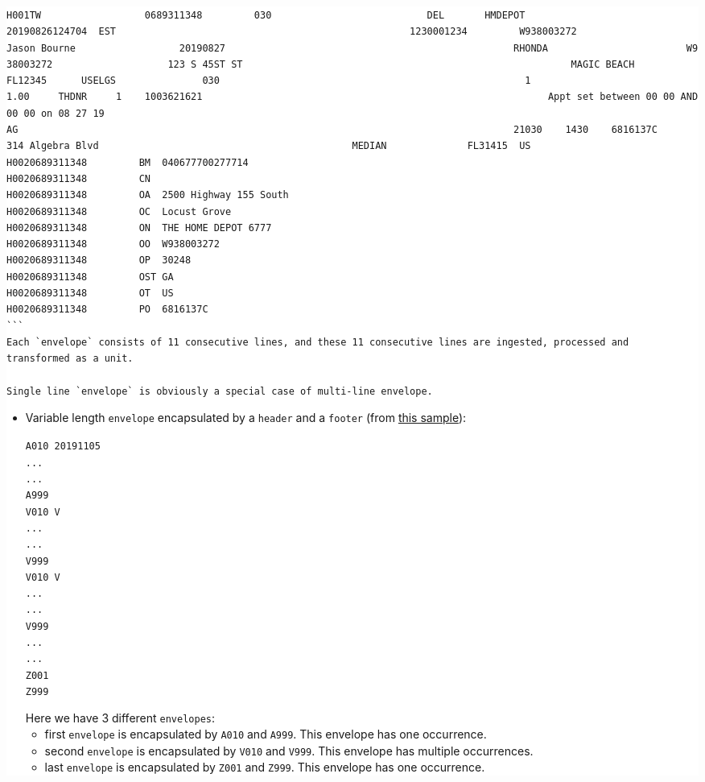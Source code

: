     H001TW                  0689311348         030                           DEL       HMDEPOT                                                   20190826124704  EST                                                   1230001234         W938003272                                                                                                         Jason Bourne                  20190827                                                  RHONDA                        W938003272                    123 S 45ST ST                                                         MAGIC BEACH                   FL12345      USELGS               030                                                     1                                       1.00     THDNR     1    1003621621                                                            Appt set between 00 00 AND 00 00 on 08 27 19                                                                                                                                                                                                                                                                AG                                                                                      21030    1430    6816137C                                                                                    314 Algebra Blvd                                            MEDIAN              FL31415  US
    H0020689311348         BM  040677700277714
    H0020689311348         CN
    H0020689311348         OA  2500 Highway 155 South
    H0020689311348         OC  Locust Grove
    H0020689311348         ON  THE HOME DEPOT 6777
    H0020689311348         OO  W938003272
    H0020689311348         OP  30248
    H0020689311348         OST GA
    H0020689311348         OT  US
    H0020689311348         PO  6816137C
    ```
    Each `envelope` consists of 11 consecutive lines, and these 11 consecutive lines are ingested, processed and
    transformed as a unit.

    Single line `envelope` is obviously a special case of multi-line envelope.

- Variable length `envelope` encapsulated by a `header` and a `footer` (from
[this sample](../extensions/omniv21/samples/fixedlength/3_header_footer.input.txt)):
    ```
    A010 20191105
    ...
    ...
    A999
    V010 V
    ...
    ...
    V999
    V010 V
    ...
    ...
    V999
    ...
    ...
    Z001
    Z999
    ```
    Here we have 3 different `envelopes`:
    - first `envelope` is encapsulated by `A010` and `A999`. This envelope has one occurrence.
    - second `envelope` is encapsulated by `V010` and `V999`. This envelope has multiple occurrences.
    - last `envelope` is encapsulated by `Z001` and `Z999`. This envelope has one occurrence.
